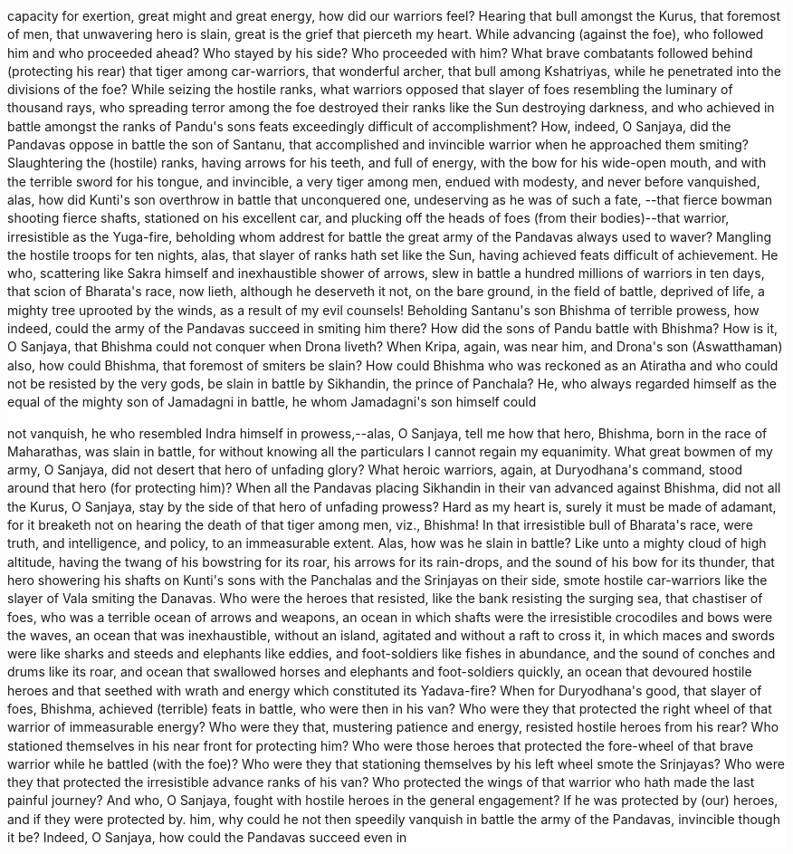 capacity for exertion, great might and great energy, how did our warriors feel? Hearing that bull amongst the Kurus, that foremost of men, that unwavering hero is slain, great is the grief that pierceth my heart. While advancing (against the foe), who followed him and who proceeded ahead? Who stayed by his side? Who proceeded with him? What brave combatants followed behind (protecting his rear) that tiger among car-warriors, that wonderful archer, that bull among Kshatriyas, while he penetrated into the divisions of the foe?  While seizing the hostile ranks, what warriors opposed that slayer of foes resembling the luminary of thousand rays, who spreading terror among the foe destroyed their ranks like the Sun destroying darkness, and who achieved in battle amongst the ranks of Pandu's sons feats exceedingly difficult of accomplishment? How, indeed, O Sanjaya, did the Pandavas oppose in battle the son of Santanu, that accomplished and invincible warrior when he approached them smiting? Slaughtering the (hostile) ranks, having arrows for his teeth, and full of energy, with the bow for his wide-open mouth, and with the terrible sword for his tongue, and invincible, a very tiger among men, endued with modesty, and never before vanquished, alas, how did Kunti's son overthrow in battle that unconquered one, undeserving as he was of such a fate, --that fierce bowman shooting fierce shafts, stationed on his excellent car, and plucking off the heads of foes (from their bodies)--that warrior, irresistible as the Yuga-fire, beholding whom addrest for battle the great army of the Pandavas always used to waver? Mangling the hostile troops for ten nights, alas, that slayer of ranks hath set like the Sun, having achieved feats difficult of achievement. He who, scattering like Sakra himself and inexhaustible shower of arrows, slew in battle a hundred millions of warriors in ten days, that scion of Bharata's race, now lieth, although he deserveth it not, on the bare ground, in the field of battle, deprived of life, a mighty tree uprooted by the winds, as a result of my evil counsels! Beholding Santanu's son Bhishma of terrible prowess, how indeed, could the army of the Pandavas  succeed in smiting him there? How did the sons of Pandu battle with Bhishma? How is it, O Sanjaya, that Bhishma could not conquer when Drona liveth? When Kripa, again, was near him, and Drona's son (Aswatthaman) also, how could Bhishma, that foremost of smiters be slain? How could Bhishma who was reckoned as an Atiratha and who could not be resisted by the very gods, be slain in battle by Sikhandin, the prince of Panchala? He, who always regarded himself as the equal of the mighty son of Jamadagni in battle, he whom Jamadagni's son himself could   

not vanquish, he who resembled Indra himself in prowess,--alas, O Sanjaya, tell me how that hero, Bhishma, born in the race of Maharathas, was slain in battle, for without knowing all the particulars I cannot regain my equanimity. What great bowmen of my army, O Sanjaya, did not desert that hero of unfading glory? What heroic warriors, again, at Duryodhana's command, stood around that hero (for protecting him)? When all the Pandavas placing Sikhandin in their van advanced against Bhishma, did not all the Kurus,  O Sanjaya, stay by the side of that hero of unfading prowess? Hard as my heart is, surely it must be made of adamant, for it breaketh not on hearing the death of that tiger among men, viz., Bhishma! In that irresistible bull of Bharata's race, were truth, and intelligence, and policy, to an immeasurable extent. Alas, how was he slain in battle? Like unto a mighty cloud of high altitude, having the twang of his bowstring for its roar, his arrows for its rain-drops, and the sound of his bow for its thunder, that hero showering his shafts on Kunti's sons with the Panchalas and the Srinjayas on their side, smote hostile car-warriors like the slayer of Vala smiting the Danavas. Who were the heroes that resisted, like the bank resisting the surging sea, that chastiser of foes, who was a terrible ocean of arrows and weapons, an ocean in which shafts were the irresistible crocodiles and bows were the waves, an ocean that was inexhaustible, without an island, agitated and without a raft to cross it, in which maces and swords were like sharks and steeds and elephants like eddies, and foot-soldiers like fishes in abundance, and the sound of conches and drums like its roar, and ocean that swallowed horses and elephants and foot-soldiers quickly, an ocean that devoured hostile heroes and that seethed with wrath and energy which constituted its Yadava-fire?  When for Duryodhana's good, that slayer of foes, Bhishma, achieved (terrible) feats in battle, who were then in his van? Who were they that protected the right wheel of that warrior of immeasurable energy? Who were they that, mustering patience and energy, resisted hostile heroes from his rear? Who stationed themselves in his near front for protecting him? Who were those heroes that protected the fore-wheel of that brave warrior while he battled (with the foe)? Who were they that stationing themselves by his left wheel smote the Srinjayas? Who were they that protected the irresistible advance ranks of his van? Who protected the wings of that warrior who hath made the last painful journey? And who, O Sanjaya, fought with hostile heroes in the general engagement? If he was protected by (our) heroes, and if they were protected by. him, why could he not then speedily vanquish in battle the army of the Pandavas, invincible though it be? Indeed, O Sanjaya, how could the Pandavas succeed even in   
